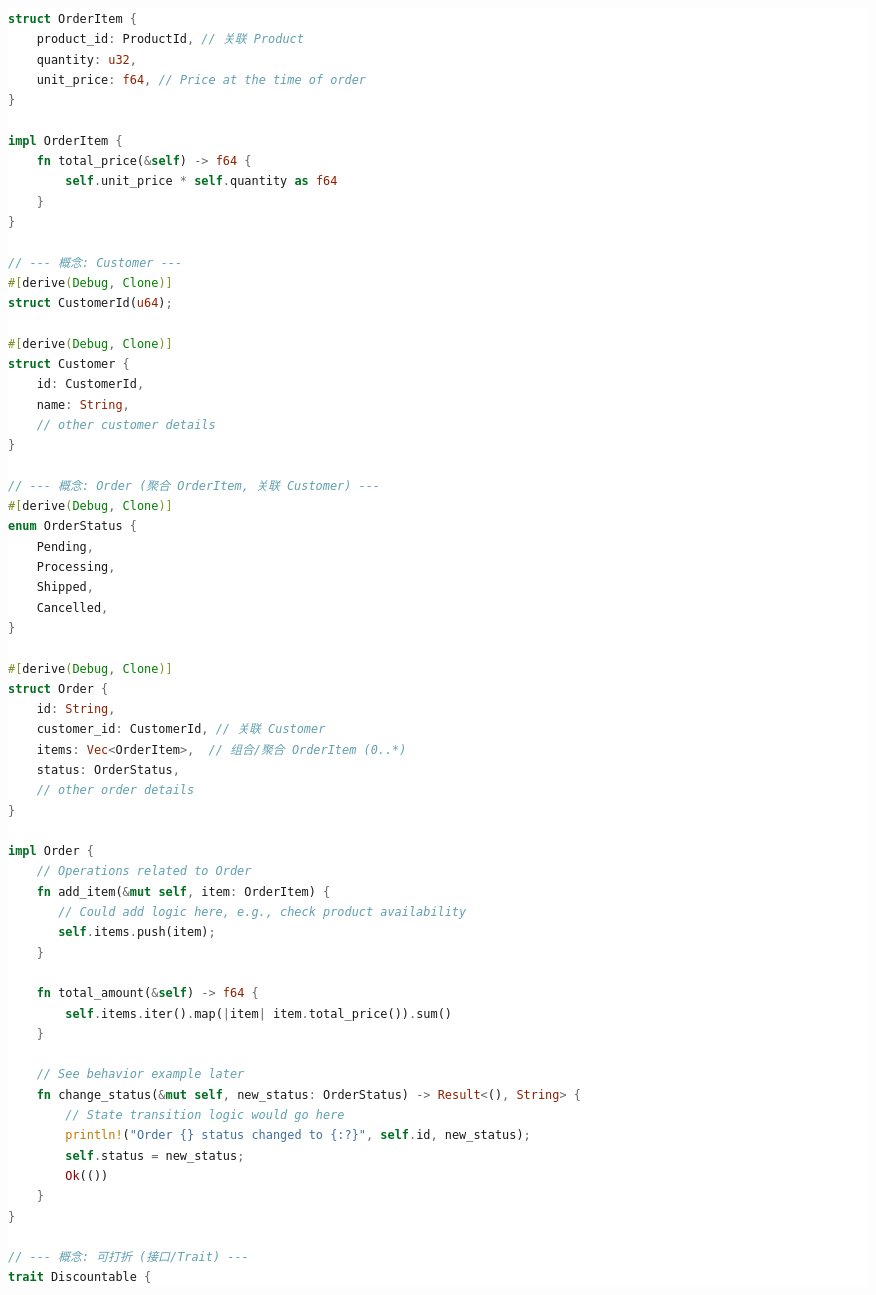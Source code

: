 ```rust
struct OrderItem {
    product_id: ProductId, // 关联 Product
    quantity: u32,
    unit_price: f64, // Price at the time of order
}

impl OrderItem {
    fn total_price(&self) -> f64 {
        self.unit_price * self.quantity as f64
    }
}

// --- 概念: Customer ---
#[derive(Debug, Clone)]
struct CustomerId(u64);

#[derive(Debug, Clone)]
struct Customer {
    id: CustomerId,
    name: String,
    // other customer details
}

// --- 概念: Order (聚合 OrderItem, 关联 Customer) ---
#[derive(Debug, Clone)]
enum OrderStatus {
    Pending,
    Processing,
    Shipped,
    Cancelled,
}

#[derive(Debug, Clone)]
struct Order {
    id: String,
    customer_id: CustomerId, // 关联 Customer
    items: Vec<OrderItem>,  // 组合/聚合 OrderItem (0..*)
    status: OrderStatus,
    // other order details
}

impl Order {
    // Operations related to Order
    fn add_item(&mut self, item: OrderItem) {
       // Could add logic here, e.g., check product availability
       self.items.push(item);
    }

    fn total_amount(&self) -> f64 {
        self.items.iter().map(|item| item.total_price()).sum()
    }

    // See behavior example later
    fn change_status(&mut self, new_status: OrderStatus) -> Result<(), String> {
        // State transition logic would go here
        println!("Order {} status changed to {:?}", self.id, new_status);
        self.status = new_status;
        Ok(())
    }
}

// --- 概念: 可打折 (接口/Trait) ---
trait Discountable {
```